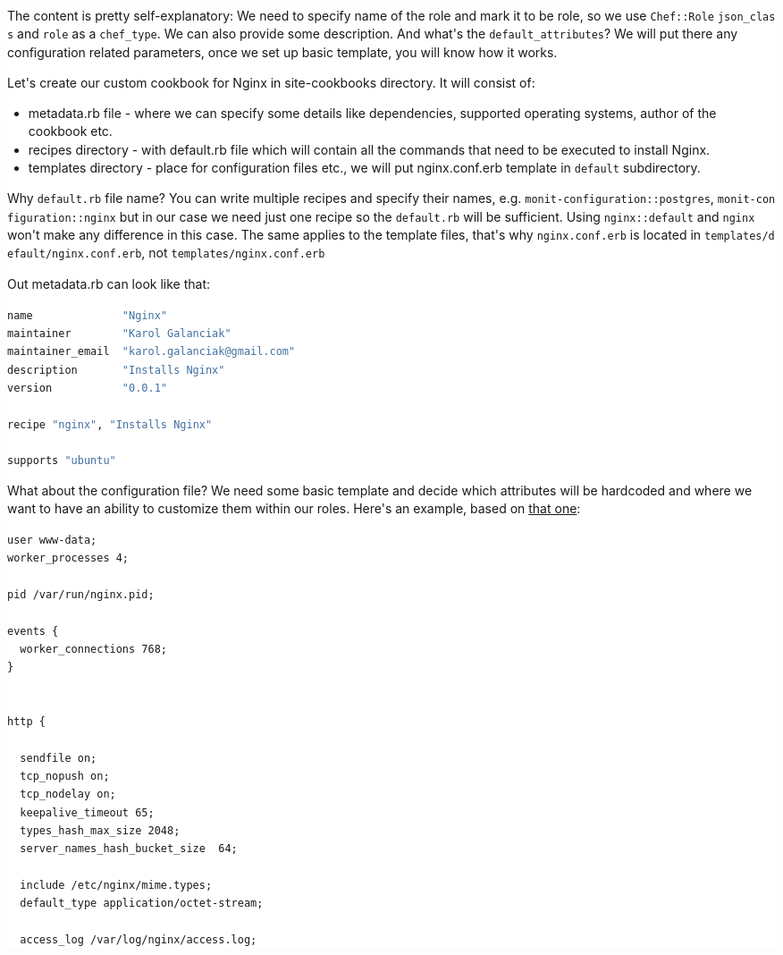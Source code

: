 <p>The content is pretty self-explanatory: We need to specify name of the role and mark it to be role, so we use <code>Chef::Role</code> <code>json_class</code> and <code>role</code> as a <code>chef_type</code>. We can also provide some description. And what's the <code>default_attributes</code>? We will put there any configuration related parameters, once we set up basic template, you will know how it works.</p>

<p>Let's create our custom cookbook for Nginx in site-cookbooks directory. It will consist of:</p>

<ul>
  <li>metadata.rb file - where we can specify some details like dependencies, supported operating systems, author of the cookbook etc.</li>
  <li>recipes directory - with default.rb file which will contain all the commands that need to be executed to install Nginx.</li>
  <li>templates directory - place for configuration files etc., we will put nginx.conf.erb template in <code>default</code> subdirectory.</li>
</ul>

<p>Why <code>default.rb</code> file name? You can write multiple recipes and specify their names, e.g. <code>monit-configuration::postgres</code>, <code>monit-configuration::nginx</code> but in our case we need just one recipe so the <code>default.rb</code> will be sufficient. Using <code>nginx::default</code> and <code>nginx</code> won't make any difference in this case. The same applies to the template files, that's why <code>nginx.conf.erb</code> is located in <code>templates/default/nginx.conf.erb</code>, not <code>templates/nginx.conf.erb</code></p>

<p>Out metadata.rb can look like that:</p>

``` ruby site-cookbooks/nginx/metadata.rb
name              "Nginx"
maintainer        "Karol Galanciak"
maintainer_email  "karol.galanciak@gmail.com"
description       "Installs Nginx"
version           "0.0.1"

recipe "nginx", "Installs Nginx"

supports "ubuntu"
```

<p>What about the configuration file? We need some basic template and decide which attributes will be hardcoded and where we want to have an ability to customize them within our roles. Here's an example, based on <a href="https://library.linode.com/web-servers/nginx/configuration/basic" target="_blank">that one</a>:</p>

```
user www-data;
worker_processes 4;

pid /var/run/nginx.pid;

events {
  worker_connections 768;
}


http {

  sendfile on;
  tcp_nopush on;
  tcp_nodelay on;
  keepalive_timeout 65;
  types_hash_max_size 2048;
  server_names_hash_bucket_size  64;
  
  include /etc/nginx/mime.types;
  default_type application/octet-stream;

  access_log /var/log/nginx/access.log;
```
